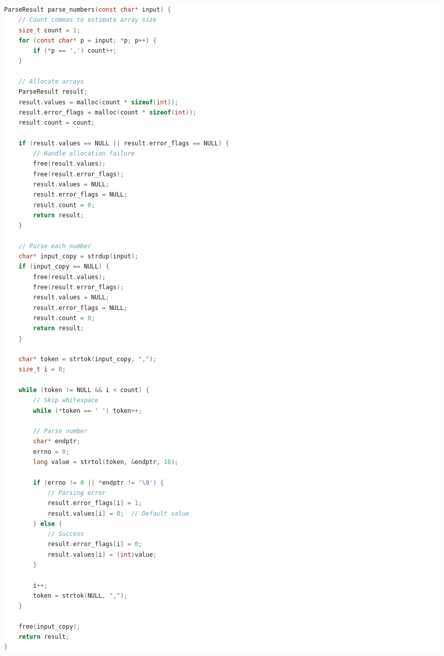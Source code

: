 ```c
ParseResult parse_numbers(const char* input) {
    // Count commas to estimate array size
    size_t count = 1;
    for (const char* p = input; *p; p++) {
        if (*p == ',') count++;
    }
    
    // Allocate arrays
    ParseResult result;
    result.values = malloc(count * sizeof(int));
    result.error_flags = malloc(count * sizeof(int));
    result.count = count;
    
    if (result.values == NULL || result.error_flags == NULL) {
        // Handle allocation failure
        free(result.values);
        free(result.error_flags);
        result.values = NULL;
        result.error_flags = NULL;
        result.count = 0;
        return result;
    }
    
    // Parse each number
    char* input_copy = strdup(input);
    if (input_copy == NULL) {
        free(result.values);
        free(result.error_flags);
        result.values = NULL;
        result.error_flags = NULL;
        result.count = 0;
        return result;
    }
    
    char* token = strtok(input_copy, ",");
    size_t i = 0;
    
    while (token != NULL && i < count) {
        // Skip whitespace
        while (*token == ' ') token++;
        
        // Parse number
        char* endptr;
        errno = 0;
        long value = strtol(token, &endptr, 10);
        
        if (errno != 0 || *endptr != '\0') {
            // Parsing error
            result.error_flags[i] = 1;
            result.values[i] = 0;  // Default value
        } else {
            // Success
            result.error_flags[i] = 0;
            result.values[i] = (int)value;
        }
        
        i++;
        token = strtok(NULL, ",");
    }
    
    free(input_copy);
    return result;
}
```